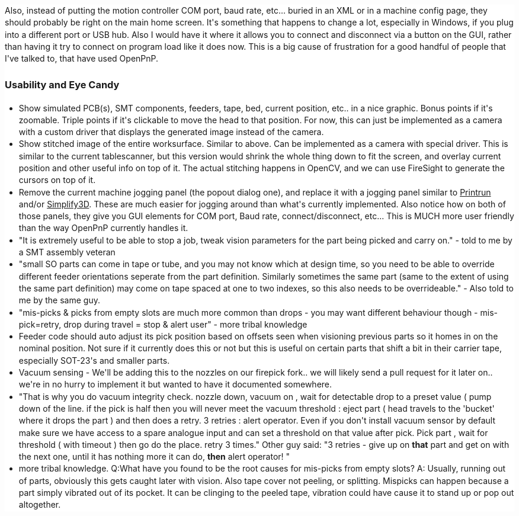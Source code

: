 Also, instead of putting the motion controller COM port, baud rate, etc... buried in an XML or in a machine config page, they should probably be right on the main home screen.  It's something that happens to change a lot, especially in Windows, if you plug into a different port or USB hub.  Also I would have it where it allows you to connect and disconnect via a button on the GUI, rather than having it try to connect on program load like it does now.  This is a big cause of frustration for a good handful of people that I've talked to, that have used OpenPnP.

### Usability and Eye Candy

* Show simulated PCB(s), SMT components, feeders, tape, bed, current position, etc.. in a nice graphic.  Bonus points if it's zoomable.  Triple points if it's clickable to move the head to that position.  For now, this can just be implemented as a camera with a custom driver that displays the generated image instead of the camera.
* Show stitched image of the entire worksurface.  Similar to above.  Can be implemented as a camera with special driver.  This is similar to the current tablescanner, but this version would shrink the whole thing down to fit the screen, and overlay current position and other useful info on top of it.  The actual stitching happens in OpenCV, and we can use FireSight to generate the cursors on top of it.
* Remove the current machine jogging panel (the popout dialog one), and replace it with a jogging panel similar to [Printrun](http://reprap.org/mediawiki/images/f/f2/Printrun_fr.png) and/or [Simplify3D](http://www.simplify3d.com/wp-content/uploads/2014/01/Machine-Control-Panel.png).  These are much easier for jogging around than what's currently implemented.  Also notice how on both of those panels, they give you GUI elements for COM port, Baud rate, connect/disconnect, etc... This is MUCH more user friendly than the way OpenPnP currently handles it.
* "It is extremely useful to be able to stop a job, tweak vision parameters for the part being picked and carry on." - told to me by a SMT assembly veteran
* "small SO parts can come in tape or tube, and you may not  know which at design time, so you need to be able to override different feeder orientations seperate from the part definition. Similarly sometimes the same part (same to the extent of using the same part definition) may come on tape spaced at one to two indexes, so this also needs to be overrideable." - Also told to me by the same guy.
* "mis-picks & picks from empty slots are much more common than drops - you may want different behaviour though - mis-pick=retry, drop during travel = stop & alert user" - more tribal knowledge
* Feeder code should auto adjust its pick position based on offsets seen when visioning previous parts so it homes in on the nominal position.  Not sure if it currently does this or not but this is useful on certain parts that shift a bit in their carrier tape, especially SOT-23's and smaller parts.
* Vacuum sensing - We'll be adding this to the nozzles on our firepick fork.. we will likely send a pull request for it later on.. we're in no hurry to implement it but wanted to have it documented somewhere.
* "That is why you do vacuum integrity check. nozzle down, vacuum on , wait for detectable drop to a preset value ( pump down of the line. if the pick is half then you will never meet the vacuum threshold : eject part ( head travels to the 'bucket' where it drops the part ) and then does a retry. 3 retries : alert operator.  Even if you don't install vacuum sensor by default make sure we have access to a spare analogue input and can set a threshold on that value after pick. Pick part , wait for threshold ( with timeout ) then go do the place. retry 3 times."  Other guy said: "3 retries - give up on **that** part and get on with the next one, until it has nothing more it can do, **then** alert operator! "
* more tribal knowledge.  Q:What have you found to be the root causes for mis-picks from empty slots? A: Usually, running out of parts, obviously this gets caught later with vision.  Also tape cover not peeling, or splitting.  Mispicks can happen because a part simply vibrated out of its pocket. It can be clinging to the peeled tape, vibration could have cause it to stand up or pop out altogether.

